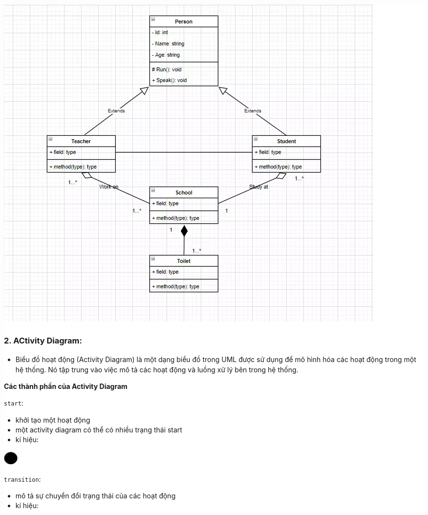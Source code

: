 ![Alt text](ViDuMultiplicity.webp)

### 2. ACtivity Diagram:

- Biểu đồ hoạt động (Activity Diagram) là một dạng biểu đồ trong UML được sử dụng để mô hình hóa các hoạt động trong một hệ thống. Nó tập trung vào việc mô tả các hoạt động và luồng xử lý bên trong hệ thống.

**Các thành phần của Activity Diagram**

`start`: 
- khởi tạo một hoạt động
- một activity diagram có thể có nhiều trạng thái start
- kí hiệu:

![Alt text](start.webp)

`transition`:
- mô tả sự chuyển đổi trạng thái của các hoạt động
- kí hiệu: 
